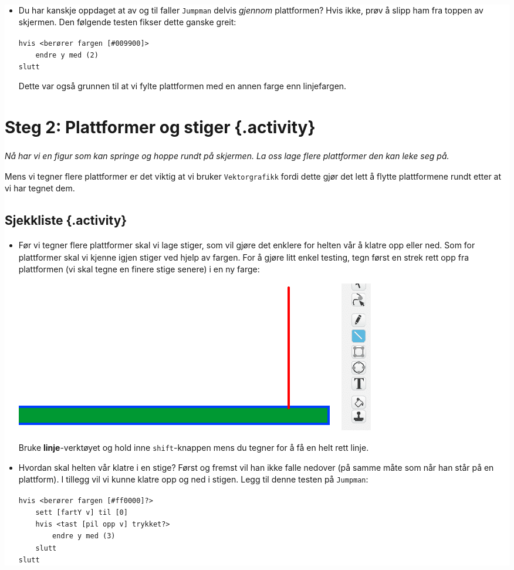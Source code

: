 - Du har kanskje oppdaget at av og til faller `Jumpman` delvis _gjennom_
  plattformen? Hvis ikke, prøv å slipp ham fra toppen av skjermen. Den følgende
  testen fikser dette ganske greit:

  ```blocks
  hvis <berører fargen [#009900]>
      endre y med (2)
  slutt
  ```

  Dette var også grunnen til at vi fylte plattformen med en annen farge enn
  linjefargen.

# Steg 2: Plattformer og stiger {.activity}

_Nå har vi en figur som kan springe og hoppe rundt på skjermen. La oss lage
flere plattformer den kan leke seg på._

Mens vi tegner flere plattformer er det viktig at vi bruker `Vektorgrafikk`
fordi dette gjør det lett å flytte plattformene rundt etter at vi har tegnet
dem.

## Sjekkliste {.activity}

- Før vi tegner flere plattformer skal vi lage stiger, som vil gjøre det
  enklere for helten vår å klatre opp eller ned. Som for plattformer skal vi
  kjenne igjen stiger ved hjelp av fargen. For å gjøre litt enkel testing, tegn
  først en strek rett opp fra plattformen (vi skal tegne en finere stige senere)
  i en ny farge:

  ![Bilde av en rett strek som illustrerer en stige](stige.png)

  Bruke **linje**-verktøyet og hold inne `shift`-knappen mens du
  tegner for å få en helt rett linje.

- Hvordan skal helten vår klatre i en stige? Først og fremst vil han ikke
  falle nedover (på samme måte som når han står på en plattform). I tillegg vil
  vi kunne klatre opp og ned i stigen. Legg til denne testen på `Jumpman`:

  ```blocks
  hvis <berører fargen [#ff0000]?>
      sett [fartY v] til [0]
      hvis <tast [pil opp v] trykket?>
          endre y med (3)
      slutt
  slutt
  ```
